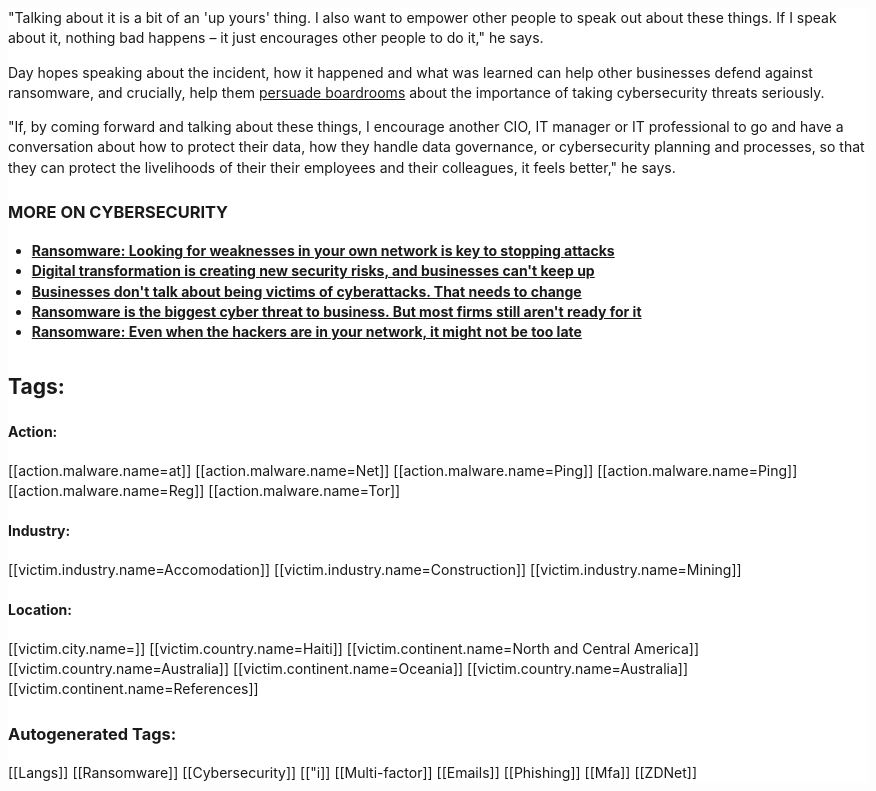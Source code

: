 "Talking about it is a bit of an 'up yours' thing. I also want to empower other people to speak out about these things. If I speak about it, nothing bad happens – it just encourages other people to do it," he says. 

Day hopes speaking about the incident, how it happened and what was learned can help other businesses defend against ransomware, and crucially, help them [persuade boardrooms](https://www.zdnet.com/article/too-many-bosses-are-reluctant-to-spend-money-on-cybersecurity-then-they-get-hacked/) about the importance of taking cybersecurity threats seriously. 

"If, by coming forward and talking about these things, I encourage another CIO, IT manager or IT professional to go and have a conversation about how to protect their data, how they handle data governance, or cybersecurity planning and processes, so that they can protect the livelihoods of their their employees and their colleagues, it feels better," he says. 


###  **MORE ON CYBERSECURITY**

* [**Ransomware: Looking for weaknesses in your own network is key to stopping attacks**](https://www.zdnet.com/article/ransomware-looking-for-weaknesses-in-your-own-network-is-key-to-stopping-attacks/)
* [**Digital transformation is creating new security risks, and businesses can't keep up**](https://www.zdnet.com/article/digital-transformation-is-creating-new-security-risks-and-businesses-cant-keep-up/)
* [**Businesses don't talk about being victims of cyberattacks. That needs to change**](https://www.zdnet.com/article/businesses-dont-talk-about-being-victims-of-cyberattacks-that-needs-to-change/)
* [**Ransomware is the biggest cyber threat to business. But most firms still aren't ready for it**](https://www.zdnet.com/article/ransomware-is-now-the-most-urgent-cyber-threat-to-business-but-most-firms-arent-ready-for-it/)
* [**Ransomware: Even when the hackers are in your network, it might not be too late**](https://www.zdnet.com/article/ransomware-even-when-the-attackers-are-in-your-network-its-not-too-late-to-fight-back/)





## Tags:

#### Action:
[[action.malware.name=at]] [[action.malware.name=Net]] [[action.malware.name=Ping]] [[action.malware.name=Ping]] [[action.malware.name=Reg]] [[action.malware.name=Tor]]

#### Industry:
[[victim.industry.name=Accomodation]] [[victim.industry.name=Construction]] [[victim.industry.name=Mining]]

#### Location:
[[victim.city.name=]] [[victim.country.name=Haiti]] [[victim.continent.name=North and Central America]] [[victim.country.name=Australia]] [[victim.continent.name=Oceania]] [[victim.country.name=Australia]] [[victim.continent.name=References]]

### Autogenerated Tags:
[[Langs]] [[Ransomware]] [[Cybersecurity]] [["i]] [[Multi-factor]] [[Emails]] [[Phishing]] [[Mfa]] [[ZDNet]]

